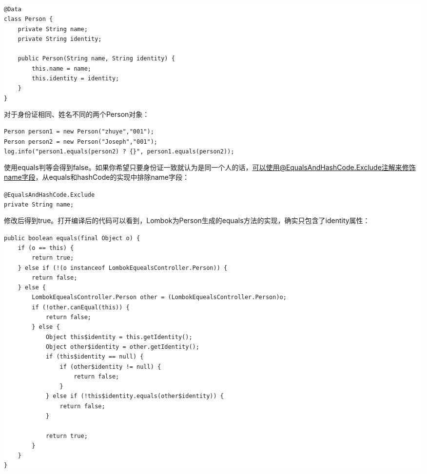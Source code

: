 ```
@Data
class Person {
    private String name;
    private String identity;

    public Person(String name, String identity) {
        this.name = name;
        this.identity = identity;
    }
}

```

对于身份证相同、姓名不同的两个Person对象：

```
Person person1 = new Person("zhuye","001");
Person person2 = new Person("Joseph","001");
log.info("person1.equals(person2) ? {}", person1.equals(person2));

```

使用equals判等会得到false。如果你希望只要身份证一致就认为是同一个人的话，可以使用@EqualsAndHashCode.Exclude注解来修饰name字段，从equals和hashCode的实现中排除name字段：

```
@EqualsAndHashCode.Exclude
private String name;

```

修改后得到true。打开编译后的代码可以看到，Lombok为Person生成的equals方法的实现，确实只包含了identity属性：

```
public boolean equals(final Object o) {
    if (o == this) {
        return true;
    } else if (!(o instanceof LombokEquealsController.Person)) {
        return false;
    } else {
        LombokEquealsController.Person other = (LombokEquealsController.Person)o;
        if (!other.canEqual(this)) {
            return false;
        } else {
            Object this$identity = this.getIdentity();
            Object other$identity = other.getIdentity();
            if (this$identity == null) {
                if (other$identity != null) {
                    return false;
                }
            } else if (!this$identity.equals(other$identity)) {
                return false;
            }

            return true;
        }
    }
}

```
